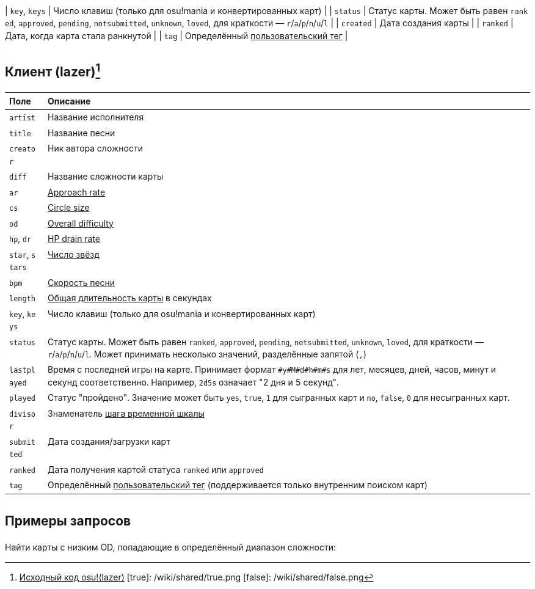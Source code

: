 | `key`, `keys` | Число клавиш (только для osu!mania и конвертированных карт) |
| `status` | Статус карты. Может быть равен `ranked`, `approved`, `pending`, `notsubmitted`, `unknown`, `loved`, для краткости — `r`/`a`/`p`/`n`/`u`/`l` |
| `created` | Дата создания карты |
| `ranked` | Дата, когда карта стала ранкнутой |
| `tag` | Определённый [пользовательский тег](/wiki/Beatmap/Beatmap_tags#user-tags) |

## Клиент (lazer)[^lazer-filters]

| Поле | Описание |
| :-- | :-- |
| `artist` | Название исполнителя |
| `title` | Название песни |
| `creator` | Ник автора сложности |
| `diff` | Название сложности карты |
| `ar` | [Approach rate](/wiki/Beatmap/Approach_rate) |
| `cs` | [Circle size](/wiki/Beatmap/Circle_size) |
| `od` | [Overall difficulty](/wiki/Beatmap/Overall_difficulty) |
| `hp`, `dr` | [HP drain rate](/wiki/Beatmap/HP_drain_rate) |
| `star`, `stars` | [Число звёзд](/wiki/Beatmap/Star_rating) |
| `bpm` | [Скорость песни](/wiki/Music_theory/Tempo) |
| `length` | [Общая длительность карты](/wiki/Beatmap/Play_time) в секундах |
| `key`, `keys` | Число клавиш (только для osu!mania и конвертированных карт) |
| `status` | Статус карты. Может быть равен `ranked`, `approved`, `pending`, `notsubmitted`, `unknown`, `loved`, для краткости — `r`/`a`/`p`/`n`/`u`/`l`. Может принимать несколько значений, разделённые запятой (`,`)|
| `lastplayed` | Время с последней игры на карте. Принимает формат `#y#M#d#h#m#s` для лет, месяцев, дней, часов, минут и секунд соответственно. Например, `2d5s` означает "2 дня и 5 секунд". |
| `played` | Статус "пройдено". Значение может быть `yes`, `true`, `1` для сыгранных карт и `no`, `false`, `0` для несыгранных карт. |
| `divisor` | Знаменатель [шага временной шкалы](/wiki/Client/Beatmap_editor/Beat_snap_divisor) |
| `submitted` | Дата создания/загрузки карт |
| `ranked` | Дата получения картой статуса `ranked` или `approved` |
| `tag` | Определённый [пользовательский тег](/wiki/Beatmap/Beatmap_tags#user-tags) (поддерживается только внутренним поиском карт) |

## Примеры запросов

Найти карты с низким OD, попадающие в определённый диапазон сложности:


[^website-filters]: [Исходный код osu!web](https://github.com/ppy/osu-web/blob/67c59d69fcdbd07d44984707058bc1193535898f/app/Libraries/Search/BeatmapsetQueryParser.php)
[^lazer-filters]: [Исходный код osu!(lazer)](https://github.com/ppy/osu/blob/270c03235d280ccca3aecea776fb9517635ed695/osu.Game/Screens/Select/FilterQueryParser.cs)
[true]: /wiki/shared/true.png
[false]: /wiki/shared/false.png